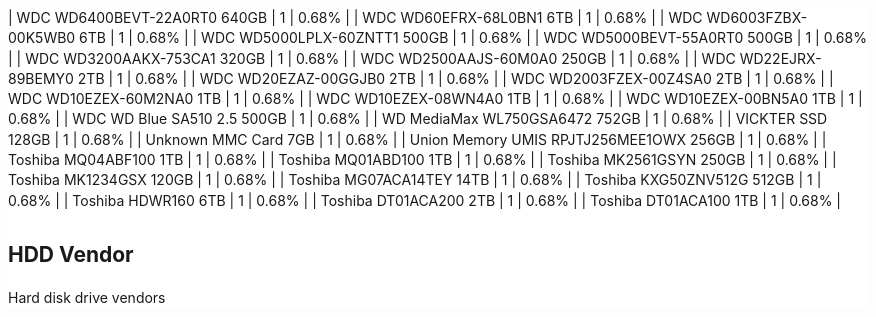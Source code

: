 | WDC WD6400BEVT-22A0RT0 640GB                         | 1         | 0.68%   |
| WDC WD60EFRX-68L0BN1 6TB                             | 1         | 0.68%   |
| WDC WD6003FZBX-00K5WB0 6TB                           | 1         | 0.68%   |
| WDC WD5000LPLX-60ZNTT1 500GB                         | 1         | 0.68%   |
| WDC WD5000BEVT-55A0RT0 500GB                         | 1         | 0.68%   |
| WDC WD3200AAKX-753CA1 320GB                          | 1         | 0.68%   |
| WDC WD2500AAJS-60M0A0 250GB                          | 1         | 0.68%   |
| WDC WD22EJRX-89BEMY0 2TB                             | 1         | 0.68%   |
| WDC WD20EZAZ-00GGJB0 2TB                             | 1         | 0.68%   |
| WDC WD2003FZEX-00Z4SA0 2TB                           | 1         | 0.68%   |
| WDC WD10EZEX-60M2NA0 1TB                             | 1         | 0.68%   |
| WDC WD10EZEX-08WN4A0 1TB                             | 1         | 0.68%   |
| WDC WD10EZEX-00BN5A0 1TB                             | 1         | 0.68%   |
| WDC WD Blue SA510 2.5 500GB                          | 1         | 0.68%   |
| WD MediaMax WL750GSA6472 752GB                       | 1         | 0.68%   |
| VICKTER SSD 128GB                                    | 1         | 0.68%   |
| Unknown MMC Card  7GB                                | 1         | 0.68%   |
| Union Memory UMIS RPJTJ256MEE1OWX 256GB              | 1         | 0.68%   |
| Toshiba MQ04ABF100 1TB                               | 1         | 0.68%   |
| Toshiba MQ01ABD100 1TB                               | 1         | 0.68%   |
| Toshiba MK2561GSYN 250GB                             | 1         | 0.68%   |
| Toshiba MK1234GSX 120GB                              | 1         | 0.68%   |
| Toshiba MG07ACA14TEY 14TB                            | 1         | 0.68%   |
| Toshiba KXG50ZNV512G 512GB                           | 1         | 0.68%   |
| Toshiba HDWR160 6TB                                  | 1         | 0.68%   |
| Toshiba DT01ACA200 2TB                               | 1         | 0.68%   |
| Toshiba DT01ACA100 1TB                               | 1         | 0.68%   |

HDD Vendor
----------

Hard disk drive vendors
